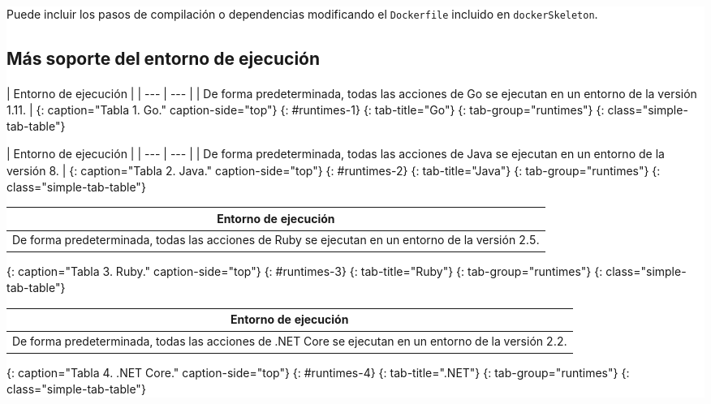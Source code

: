 Puede incluir los pasos de compilación o dependencias modificando el `Dockerfile` incluido en `dockerSkeleton`.

## Más soporte del entorno de ejecución

| Entorno de ejecución |
| --- | --- | 
| De forma predeterminada, todas las acciones de Go se ejecutan en un entorno de la versión 1.11. |
{: caption="Tabla 1. Go." caption-side="top"}
{: #runtimes-1}
{: tab-title="Go"}
{: tab-group="runtimes"}
{: class="simple-tab-table"}

| Entorno de ejecución |
| --- | --- | 
| De forma predeterminada, todas las acciones de Java se ejecutan en un entorno de la versión 8. |
{: caption="Tabla 2. Java." caption-side="top"}
{: #runtimes-2}
{: tab-title="Java"}
{: tab-group="runtimes"}
{: class="simple-tab-table"}

| Entorno de ejecución |
| --- |
| De forma predeterminada, todas las acciones de Ruby se ejecutan en un entorno de la versión 2.5. |
{: caption="Tabla 3. Ruby." caption-side="top"}
{: #runtimes-3}
{: tab-title="Ruby"}
{: tab-group="runtimes"}
{: class="simple-tab-table"}

| Entorno de ejecución |
| --- |
| De forma predeterminada, todas las acciones de .NET Core se ejecutan en un entorno de la versión 2.2. |
{: caption="Tabla 4. .NET Core." caption-side="top"}
{: #runtimes-4}
{: tab-title=".NET"}
{: tab-group="runtimes"}
{: class="simple-tab-table"}




